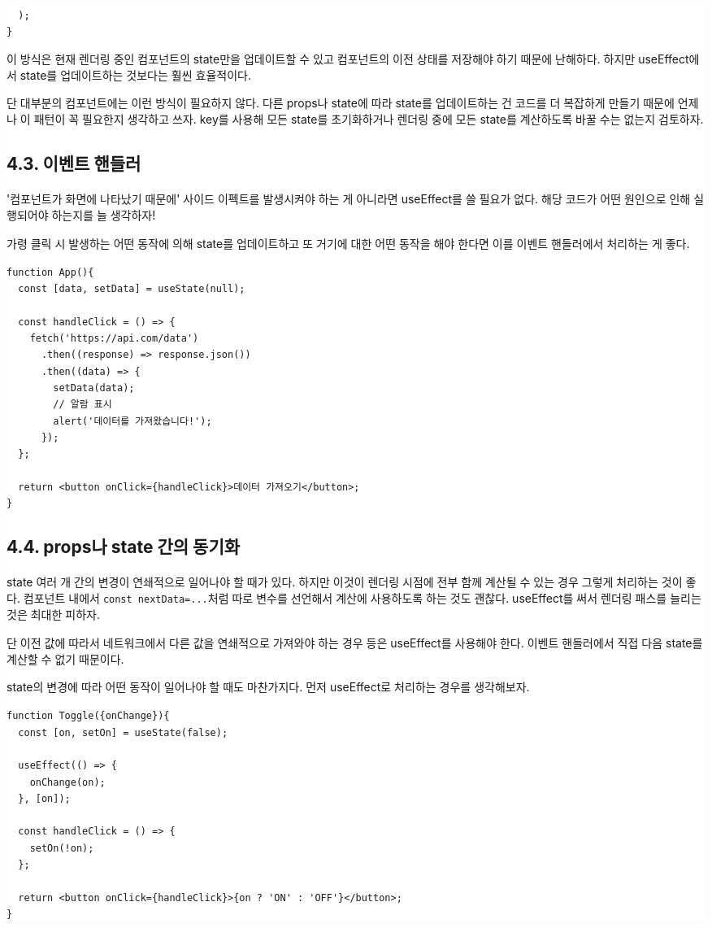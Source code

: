 ```tsx
  );
}
```

이 방식은 현재 렌더링 중인 컴포넌트의 state만을 업데이트할 수 있고 컴포넌트의 이전 상태를 저장해야 하기 때문에 난해하다. 하지만 useEffect에서 state를 업데이트하는 것보다는 훨씬 효율적이다.

단 대부분의 컴포넌트에는 이런 방식이 필요하지 않다. 다른 props나 state에 따라 state를 업데이트하는 건 코드를 더 복잡하게 만들기 때문에 언제나 이 패턴이 꼭 필요한지 생각하고 쓰자. key를 사용해 모든 state를 초기화하거나 렌더링 중에 모든 state를 계산하도록 바꿀 수는 없는지 검토하자.

## 4.3. 이벤트 핸들러

'컴포넌트가 화면에 나타났기 때문에' 사이드 이펙트를 발생시켜야 하는 게 아니라면 useEffect를 쓸 필요가 없다. 해당 코드가 어떤 원인으로 인해 실행되어야 하는지를 늘 생각하자!

가령 클릭 시 발생하는 어떤 동작에 의해 state를 업데이트하고 또 거기에 대한 어떤 동작을 해야 한다면 이를 이벤트 핸들러에서 처리하는 게 좋다.

```tsx
function App(){
  const [data, setData] = useState(null);

  const handleClick = () => {
    fetch('https://api.com/data')
      .then((response) => response.json())
      .then((data) => {
        setData(data);
        // 알람 표시
        alert('데이터를 가져왔습니다!');
      });
  };

  return <button onClick={handleClick}>데이터 가져오기</button>;
}
```

## 4.4. props나 state 간의 동기화

state 여러 개 간의 변경이 연쇄적으로 일어나야 할 때가 있다. 하지만 이것이 렌더링 시점에 전부 함께 계산될 수 있는 경우 그렇게 처리하는 것이 좋다. 컴포넌트 내에서 `const nextData=...`처럼 따로 변수를 선언해서 계산에 사용하도록 하는 것도 괜찮다. useEffect를 써서 렌더링 패스를 늘리는 것은 최대한 피하자.

단 이전 값에 따라서 네트워크에서 다른 값을 연쇄적으로 가져와야 하는 경우 등은 useEffect를 사용해야 한다. 이벤트 핸들러에서 직접 다음 state를 계산할 수 없기 때문이다.

state의 변경에 따라 어떤 동작이 일어나야 할 때도 마찬가지다. 먼저 useEffect로 처리하는 경우를 생각해보자.

```tsx
function Toggle({onChange}){
  const [on, setOn] = useState(false);

  useEffect(() => {
    onChange(on);
  }, [on]);

  const handleClick = () => {
    setOn(!on);
  };

  return <button onClick={handleClick}>{on ? 'ON' : 'OFF'}</button>;
}
```
